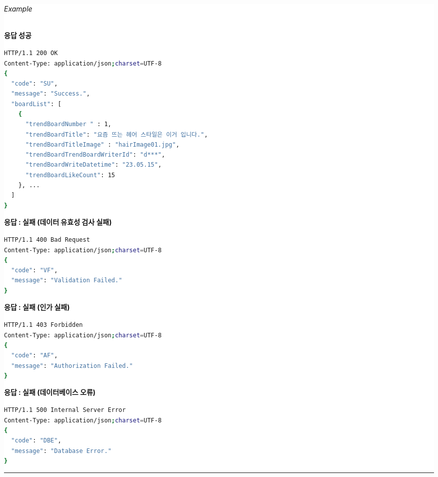 ###### Example

**응답 성공**
```bash
HTTP/1.1 200 OK
Content-Type: application/json;charset=UTF-8
{
  "code": "SU",
  "message": "Success.",
  "boardList": [
    {
      "trendBoardNumber " : 1,
      "trendBoardTitle": "요즘 뜨는 헤어 스타일은 이거 입니다.", 
      "trendBoardTitleImage" : "hairImage01.jpg",
      "trendBoardTrendBoardWriterId": "d***",
      "trendBoardWriteDatetime": "23.05.15",
      "trendBoardLikeCount": 15
    }, ...
  ]
}
```

**응답 : 실패 (데이터 유효성 검사 실패)**
```bash
HTTP/1.1 400 Bad Request
Content-Type: application/json;charset=UTF-8
{
  "code": "VF",
  "message": "Validation Failed."
}
```

**응답 : 실패 (인가 실패)**
```bash
HTTP/1.1 403 Forbidden
Content-Type: application/json;charset=UTF-8
{
  "code": "AF",
  "message": "Authorization Failed."
}
```

**응답 : 실패 (데이터베이스 오류)**
```bash
HTTP/1.1 500 Internal Server Error
Content-Type: application/json;charset=UTF-8
{
  "code": "DBE",
  "message": "Database Error."
}
```

***

